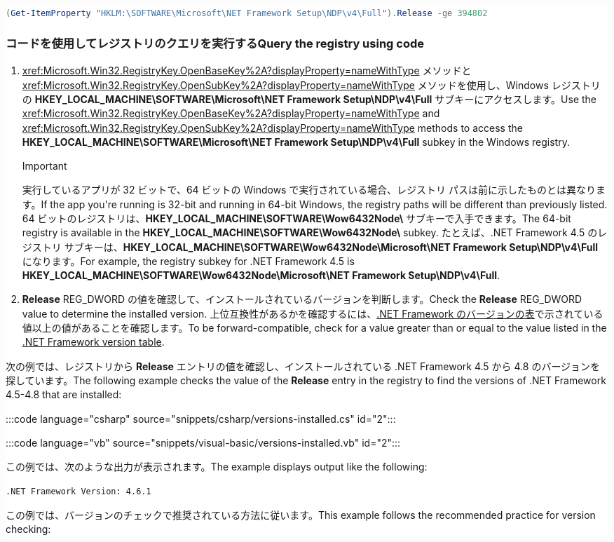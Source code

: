 ```powershell
(Get-ItemProperty "HKLM:\SOFTWARE\Microsoft\NET Framework Setup\NDP\v4\Full").Release -ge 394802
```

### <a name="query-the-registry-using-code"></a><span data-ttu-id="2a5d5-200">コードを使用してレジストリのクエリを実行する</span><span class="sxs-lookup"><span data-stu-id="2a5d5-200">Query the registry using code</span></span>

01. <span data-ttu-id="2a5d5-201"><xref:Microsoft.Win32.RegistryKey.OpenBaseKey%2A?displayProperty=nameWithType> メソッドと <xref:Microsoft.Win32.RegistryKey.OpenSubKey%2A?displayProperty=nameWithType> メソッドを使用し、Windows レジストリの **HKEY_LOCAL_MACHINE\\SOFTWARE\\Microsoft\\NET Framework Setup\\NDP\\v4\\Full** サブキーにアクセスします。</span><span class="sxs-lookup"><span data-stu-id="2a5d5-201">Use the <xref:Microsoft.Win32.RegistryKey.OpenBaseKey%2A?displayProperty=nameWithType> and <xref:Microsoft.Win32.RegistryKey.OpenSubKey%2A?displayProperty=nameWithType> methods to access the **HKEY_LOCAL_MACHINE\\SOFTWARE\\Microsoft\\NET Framework Setup\\NDP\\v4\\Full** subkey in the Windows registry.</span></span>

    > [!IMPORTANT]
    > <span data-ttu-id="2a5d5-202">実行しているアプリが 32 ビットで、64 ビットの Windows で実行されている場合、レジストリ パスは前に示したものとは異なります。</span><span class="sxs-lookup"><span data-stu-id="2a5d5-202">If the app you're running is 32-bit and running in 64-bit Windows, the registry paths will be different than previously listed.</span></span> <span data-ttu-id="2a5d5-203">64 ビットのレジストリは、**HKEY_LOCAL_MACHINE\\SOFTWARE\\Wow6432Node\\** サブキーで入手できます。</span><span class="sxs-lookup"><span data-stu-id="2a5d5-203">The 64-bit registry is available in the **HKEY_LOCAL_MACHINE\\SOFTWARE\\Wow6432Node\\** subkey.</span></span> <span data-ttu-id="2a5d5-204">たとえば、.NET Framework 4.5 のレジストリ サブキーは、**HKEY_LOCAL_MACHINE\\SOFTWARE\\Wow6432Node\\Microsoft\\NET Framework Setup\\NDP\\v4\\Full** になります。</span><span class="sxs-lookup"><span data-stu-id="2a5d5-204">For example, the registry subkey for .NET Framework 4.5 is **HKEY_LOCAL_MACHINE\\SOFTWARE\\Wow6432Node\\Microsoft\\NET Framework Setup\\NDP\\v4\\Full**.</span></span>

01. <span data-ttu-id="2a5d5-205">**Release** REG_DWORD の値を確認して、インストールされているバージョンを判断します。</span><span class="sxs-lookup"><span data-stu-id="2a5d5-205">Check the **Release** REG_DWORD value to determine the installed version.</span></span> <span data-ttu-id="2a5d5-206">上位互換性があるかを確認するには、[.NET Framework のバージョンの表](#version_table)で示されている値以上の値があることを確認します。</span><span class="sxs-lookup"><span data-stu-id="2a5d5-206">To be forward-compatible, check for a value greater than or equal to the value listed in the [.NET Framework version table](#version_table).</span></span>

<span data-ttu-id="2a5d5-207">次の例では、レジストリから **Release** エントリの値を確認し、インストールされている .NET Framework 4.5 から 4.8 のバージョンを探しています。</span><span class="sxs-lookup"><span data-stu-id="2a5d5-207">The following example checks the value of the **Release** entry in the registry to find the versions of .NET Framework 4.5-4.8 that are installed:</span></span>

:::code language="csharp" source="snippets/csharp/versions-installed.cs" id="2":::

:::code language="vb" source="snippets/visual-basic/versions-installed.vb" id="2":::

<span data-ttu-id="2a5d5-208">この例では、次のような出力が表示されます。</span><span class="sxs-lookup"><span data-stu-id="2a5d5-208">The example displays output like the following:</span></span>

```output
.NET Framework Version: 4.6.1
```

<span data-ttu-id="2a5d5-209">この例では、バージョンのチェックで推奨されている方法に従います。</span><span class="sxs-lookup"><span data-stu-id="2a5d5-209">This example follows the recommended practice for version checking:</span></span>
